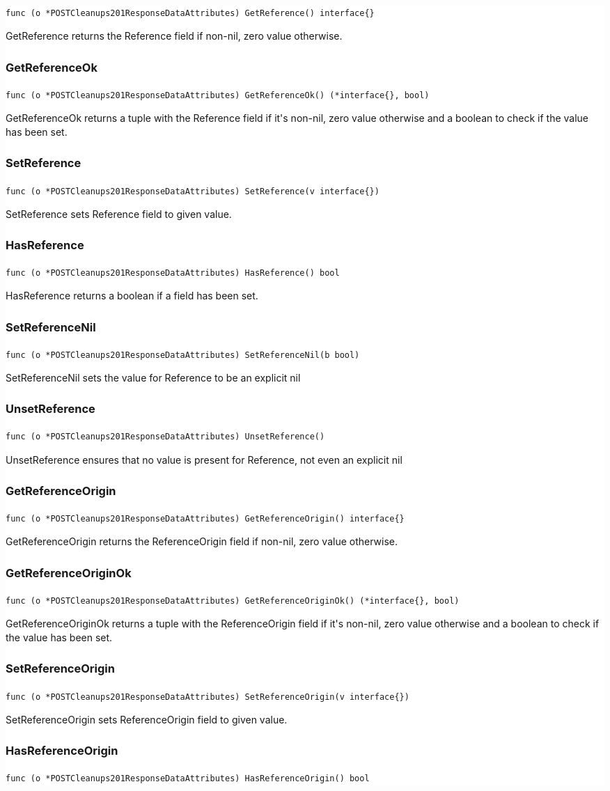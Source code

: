 `func (o *POSTCleanups201ResponseDataAttributes) GetReference() interface{}`

GetReference returns the Reference field if non-nil, zero value otherwise.

### GetReferenceOk

`func (o *POSTCleanups201ResponseDataAttributes) GetReferenceOk() (*interface{}, bool)`

GetReferenceOk returns a tuple with the Reference field if it's non-nil, zero value otherwise
and a boolean to check if the value has been set.

### SetReference

`func (o *POSTCleanups201ResponseDataAttributes) SetReference(v interface{})`

SetReference sets Reference field to given value.

### HasReference

`func (o *POSTCleanups201ResponseDataAttributes) HasReference() bool`

HasReference returns a boolean if a field has been set.

### SetReferenceNil

`func (o *POSTCleanups201ResponseDataAttributes) SetReferenceNil(b bool)`

 SetReferenceNil sets the value for Reference to be an explicit nil

### UnsetReference
`func (o *POSTCleanups201ResponseDataAttributes) UnsetReference()`

UnsetReference ensures that no value is present for Reference, not even an explicit nil
### GetReferenceOrigin

`func (o *POSTCleanups201ResponseDataAttributes) GetReferenceOrigin() interface{}`

GetReferenceOrigin returns the ReferenceOrigin field if non-nil, zero value otherwise.

### GetReferenceOriginOk

`func (o *POSTCleanups201ResponseDataAttributes) GetReferenceOriginOk() (*interface{}, bool)`

GetReferenceOriginOk returns a tuple with the ReferenceOrigin field if it's non-nil, zero value otherwise
and a boolean to check if the value has been set.

### SetReferenceOrigin

`func (o *POSTCleanups201ResponseDataAttributes) SetReferenceOrigin(v interface{})`

SetReferenceOrigin sets ReferenceOrigin field to given value.

### HasReferenceOrigin

`func (o *POSTCleanups201ResponseDataAttributes) HasReferenceOrigin() bool`
